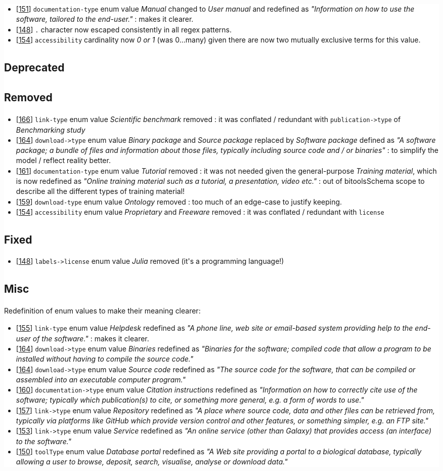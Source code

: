 * [[151](https://github.com/bio-tools/biotoolsSchema/issues/151)] ```documentation-type``` enum value *Manual* changed to *User manual* and redefined as *"Information on how to use the software, tailored to the end-user."* : makes it clearer.
* [[148](https://github.com/bio-tools/biotoolsSchema/issues/148)] ```.``` character now escaped consistently in all regex patterns.
* [[154](https://github.com/bio-tools/biotoolsSchema/issues/154)] ```accessibility``` cardinality now *0 or 1* (was 0...many) given there are now two mutually exclusive terms for this value.


## Deprecated

## Removed
* [[166](https://github.com/bio-tools/biotoolsSchema/issues/166)] ```link-type``` enum value *Scientific benchmark* removed : it was conflated / redundant with ```publication->type``` of *Benchmarking study* 
* [[164](https://github.com/bio-tools/biotoolsSchema/issues/164)] ```download->type``` enum value *Binary package* and *Source package* replaced by *Software package* defined as *"A software package; a bundle of files and information about those files, typically including source code and / or binaries"* : to simplify the model / reflect reality better.
* [[161](https://github.com/bio-tools/biotoolsSchema/issues/161)] ```documentation-type``` enum value *Tutorial* removed : it was not needed given the general-purpose *Training material*, which is now redefined as *"Online training material such as a tutorial, a presentation, video etc."* : out of bitoolsSchema scope to describe all the different types of training material!
* [[159](https://github.com/bio-tools/biotoolsSchema/issues/159)] ```download-type``` enum value *Ontology* removed : too much of an edge-case to justify keeping. 
* [[154](https://github.com/bio-tools/biotoolsSchema/issues/154)] ```accessibility``` enum value *Proprietary* and *Freeware* removed : it was conflated / redundant with ```license``` 

## Fixed
* [[148](https://github.com/bio-tools/biotoolsSchema/issues/148)] ```labels->license``` enum value *Julia* removed (it's a programming language!)

## Misc
Redefinition of enum values to make their meaning clearer:
* [[155](https://github.com/bio-tools/biotoolsSchema/issues/155)] ```link-type``` enum value *Helpdesk* redefined as *"A phone line, web site or email-based system providing help to the end-user of the software."* : makes it clearer.
* [[164](https://github.com/bio-tools/biotoolsSchema/issues/164)] ```download->type``` enum value *Binaries* redefined as *"Binaries for the software; compiled code that allow a program to be installed without having to compile the source code."*
* [[164](https://github.com/bio-tools/biotoolsSchema/issues/164)] ```download->type``` enum value *Source code* redefined as *"The source code for the software, that can be compiled or assembled into an executable computer program."* 
* [[160](https://github.com/bio-tools/biotoolsSchema/issues/160)] ```documentation->type``` enum value *Citation instructions* redefined as *"Information on how to correctly cite use of the software; typically which publication(s) to cite, or something more general, e.g. a form of words to use."* 
* [[157](https://github.com/bio-tools/biotoolsSchema/issues/157)] ```link->type``` enum value *Repository* redefined as *"A place where source code, data and other files can be retrieved from, typically via platforms like GitHub which provide version control and other features, or something simpler, e.g. an FTP site."* 
* [[153](https://github.com/bio-tools/biotoolsSchema/issues/153)] ```link->type``` enum value *Service* redefined as *"An online service (other than Galaxy) that provides access (an interface) to the software."* 
* [[150](https://github.com/bio-tools/biotoolsSchema/issues/150)] ```toolType``` enum value *Database portal* redefined as *"A Web site providing a portal to a biological database, typically allowing a user to browse, deposit, search, visualise, analyse or download data."* 
